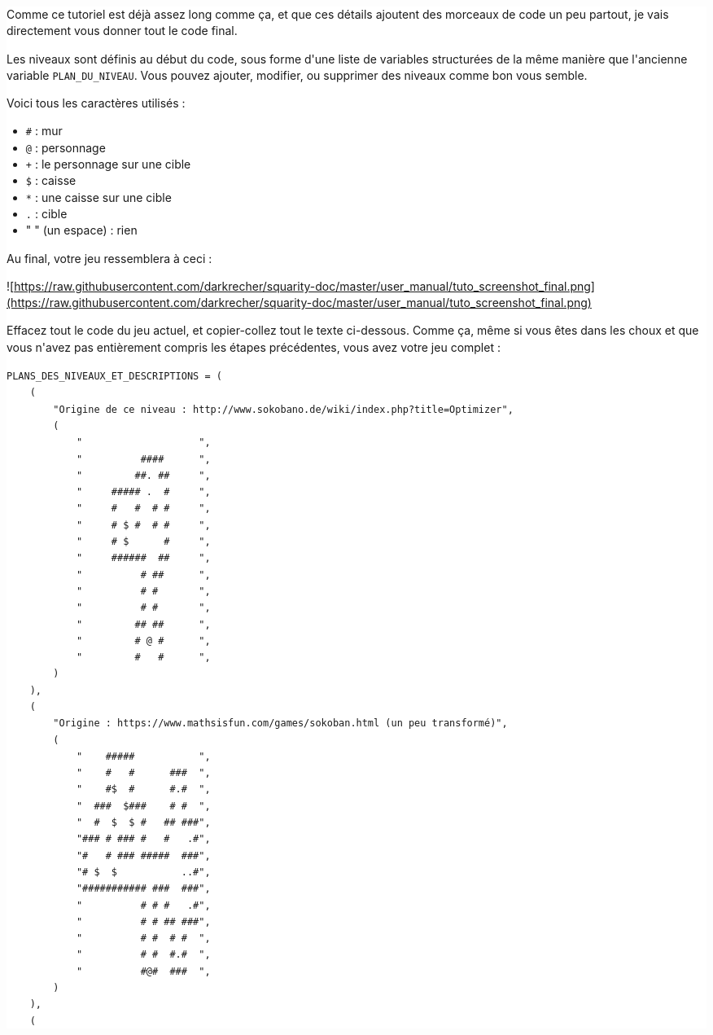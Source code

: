 Comme ce tutoriel est déjà assez long comme ça, et que ces détails ajoutent des morceaux de code un peu partout, je vais directement vous donner tout le code final.

Les niveaux sont définis au début du code, sous forme d'une liste de variables structurées de la même manière que l'ancienne variable `PLAN_DU_NIVEAU`. Vous pouvez ajouter, modifier, ou supprimer des niveaux comme bon vous semble.

Voici tous les caractères utilisés :

 - `#` : mur
 - `@` : personnage
 - `+` : le personnage sur une cible
 - `$` : caisse
 - `*` : une caisse sur une cible
 - `.` : cible
 - " " (un espace) : rien

Au final, votre jeu ressemblera à ceci :

![https://raw.githubusercontent.com/darkrecher/squarity-doc/master/user_manual/tuto_screenshot_final.png](https://raw.githubusercontent.com/darkrecher/squarity-doc/master/user_manual/tuto_screenshot_final.png)

Effacez tout le code du jeu actuel, et copier-collez tout le texte ci-dessous. Comme ça, même si vous êtes dans les choux et que vous n'avez pas entièrement compris les étapes précédentes, vous avez votre jeu complet :

```
PLANS_DES_NIVEAUX_ET_DESCRIPTIONS = (
    (
        "Origine de ce niveau : http://www.sokobano.de/wiki/index.php?title=Optimizer",
        (
            "                    ",
            "          ####      ",
            "         ##. ##     ",
            "     ##### .  #     ",
            "     #   #  # #     ",
            "     # $ #  # #     ",
            "     # $      #     ",
            "     ######  ##     ",
            "          # ##      ",
            "          # #       ",
            "          # #       ",
            "         ## ##      ",
            "         # @ #      ",
            "         #   #      ",
        )
    ),
    (
        "Origine : https://www.mathsisfun.com/games/sokoban.html (un peu transformé)",
        (
            "    #####           ",
            "    #   #      ###  ",
            "    #$  #      #.#  ",
            "  ###  $###    # #  ",
            "  #  $  $ #   ## ###",
            "### # ### #   #   .#",
            "#   # ### #####  ###",
            "# $  $           ..#",
            "########### ###  ###",
            "          # # #   .#",
            "          # # ## ###",
            "          # #  # #  ",
            "          # #  #.#  ",
            "          #@#  ###  ",
        )
    ),
    (
```